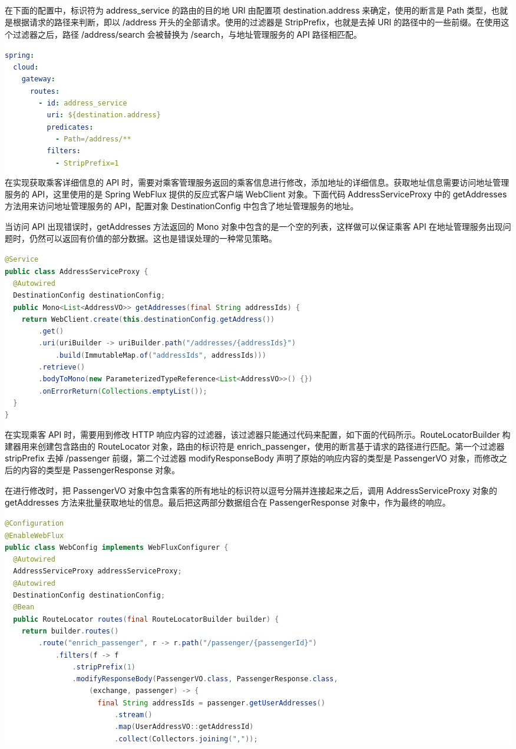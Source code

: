 在下面的配置中，标识符为 address_service 的路由的目的地 URI 由配置项 destination.address 来确定，使用的断言是 Path 类型，也就是根据请求的路径来判断，即以 /address 开头的全部请求。使用的过滤器是 StripPrefix，也就是去掉 URI 的路径中的一些前缀。在使用这个过滤器之后，路径 /address/search 会被替换为 /search，与地址管理服务的 API 路径相匹配。

```yaml
spring:
  cloud:
    gateway:
      routes:
        - id: address_service
          uri: ${destination.address}
          predicates:
            - Path=/address/**
          filters:
            - StripPrefix=1
```

在实现获取乘客详细信息的 API 时，需要对乘客管理服务返回的乘客信息进行修改，添加地址的详细信息。获取地址信息需要访问地址管理服务的 API，这里使用的是 Spring WebFlux 提供的反应式客户端 WebClient 对象。下面代码 AddressServiceProxy 中的 getAddresses 方法用来访问地址管理服务的 API，配置对象 DestinationConfig 中包含了地址管理服务的地址。

当访问 API 出现错误时，getAddresses 方法返回的 Mono 对象中包含的是一个空的列表，这样做可以保证乘客 API 在地址管理服务出现问题时，仍然可以返回有价值的部分数据。这也是错误处理的一种常见策略。

```java
@Service
public class AddressServiceProxy {
  @Autowired
  DestinationConfig destinationConfig;
  public Mono<List<AddressVO>> getAddresses(final String addressIds) {
    return WebClient.create(this.destinationConfig.getAddress())
        .get()
        .uri(uriBuilder -> uriBuilder.path("/addresses/{addressIds}")
            .build(ImmutableMap.of("addressIds", addressIds)))
        .retrieve()
        .bodyToMono(new ParameterizedTypeReference<List<AddressVO>>() {})
        .onErrorReturn(Collections.emptyList());
  }
}
```

在实现乘客 API 时，需要用到修改 HTTP 响应内容的过滤器，该过滤器只能通过代码来配置，如下面的代码所示。RouteLocatorBuilder 构建器用来创建包含路由的 RouteLocator 对象，路由的标识符是 enrich_passenger，使用的断言基于请求的路径进行匹配。第一个过滤器 stripPrefix 去掉 /passenger 前缀，第二个过滤器 modifyResponseBody 声明了原始的响应内容的类型是 PassengerVO 对象，而修改之后的内容的类型是 PassengerResponse 对象。

在进行修改时，把 PassengerVO 对象中包含乘客的所有地址的标识符以逗号分隔并连接起来之后，调用 AddressServiceProxy 对象的 getAddresses 方法来批量获取地址的信息。最后把这两部分数据组合在 PassengerResponse 对象中，作为最终的响应。

```java
@Configuration
@EnableWebFlux
public class WebConfig implements WebFluxConfigurer {
  @Autowired
  AddressServiceProxy addressServiceProxy;
  @Autowired
  DestinationConfig destinationConfig;
  @Bean
  public RouteLocator routes(final RouteLocatorBuilder builder) {
    return builder.routes()
        .route("enrich_passenger", r -> r.path("/passenger/{passengerId}")
            .filters(f -> f
                .stripPrefix(1)
                .modifyResponseBody(PassengerVO.class, PassengerResponse.class,
                    (exchange, passenger) -> {
                      final String addressIds = passenger.getUserAddresses()
                          .stream()
                          .map(UserAddressVO::getAddressId)
                          .collect(Collectors.joining(","));
```